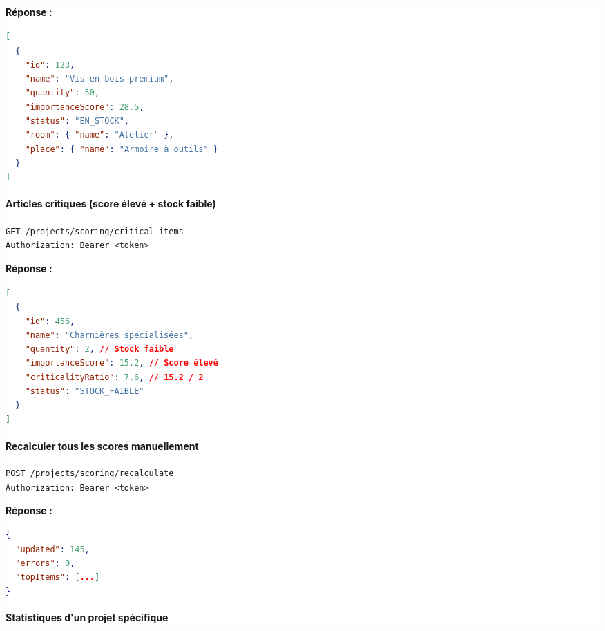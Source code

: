 **Réponse :**

```json
[
  {
    "id": 123,
    "name": "Vis en bois premium",
    "quantity": 50,
    "importanceScore": 28.5,
    "status": "EN_STOCK",
    "room": { "name": "Atelier" },
    "place": { "name": "Armoire à outils" }
  }
]
```

#### Articles critiques (score élevé + stock faible)

```http
GET /projects/scoring/critical-items
Authorization: Bearer <token>
```

**Réponse :**

```json
[
  {
    "id": 456,
    "name": "Charnières spécialisées",
    "quantity": 2, // Stock faible
    "importanceScore": 15.2, // Score élevé
    "criticalityRatio": 7.6, // 15.2 / 2
    "status": "STOCK_FAIBLE"
  }
]
```

#### Recalculer tous les scores manuellement

```http
POST /projects/scoring/recalculate
Authorization: Bearer <token>
```

**Réponse :**

```json
{
  "updated": 145,
  "errors": 0,
  "topItems": [...]
}
```

#### Statistiques d'un projet spécifique
